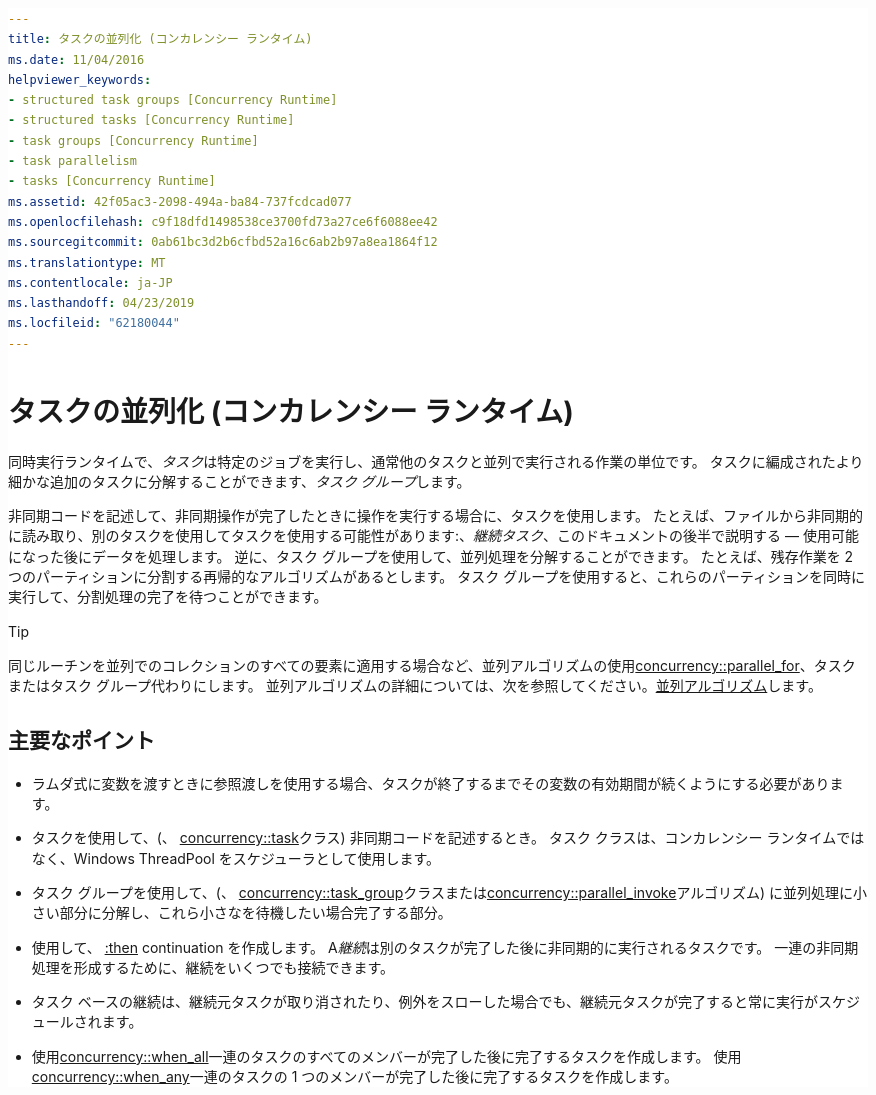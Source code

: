 ```yaml
---
title: タスクの並列化 (コンカレンシー ランタイム)
ms.date: 11/04/2016
helpviewer_keywords:
- structured task groups [Concurrency Runtime]
- structured tasks [Concurrency Runtime]
- task groups [Concurrency Runtime]
- task parallelism
- tasks [Concurrency Runtime]
ms.assetid: 42f05ac3-2098-494a-ba84-737fcdcad077
ms.openlocfilehash: c9f18dfd1498538ce3700fd73a27ce6f6088ee42
ms.sourcegitcommit: 0ab61bc3d2b6cfbd52a16c6ab2b97a8ea1864f12
ms.translationtype: MT
ms.contentlocale: ja-JP
ms.lasthandoff: 04/23/2019
ms.locfileid: "62180044"
---
```

# <a name="task-parallelism-concurrency-runtime"></a>タスクの並列化 (コンカレンシー ランタイム)

同時実行ランタイムで、*タスク*は特定のジョブを実行し、通常他のタスクと並列で実行される作業の単位です。 タスクに編成されたより細かな追加のタスクに分解することができます、*タスク グループ*します。

非同期コードを記述して、非同期操作が完了したときに操作を実行する場合に、タスクを使用します。 たとえば、ファイルから非同期的に読み取り、別のタスクを使用してタスクを使用する可能性があります:、*継続タスク*、このドキュメントの後半で説明する — 使用可能になった後にデータを処理します。 逆に、タスク グループを使用して、並列処理を分解することができます。 たとえば、残存作業を 2 つのパーティションに分割する再帰的なアルゴリズムがあるとします。 タスク グループを使用すると、これらのパーティションを同時に実行して、分割処理の完了を待つことができます。

> [!TIP]
> 同じルーチンを並列でのコレクションのすべての要素に適用する場合など、並列アルゴリズムの使用[concurrency::parallel_for](reference/concurrency-namespace-functions.md#parallel_for)、タスクまたはタスク グループ代わりにします。 並列アルゴリズムの詳細については、次を参照してください。[並列アルゴリズム](../../parallel/concrt/parallel-algorithms.md)します。

## <a name="key-points"></a>主要なポイント

- ラムダ式に変数を渡すときに参照渡しを使用する場合、タスクが終了するまでその変数の有効期間が続くようにする必要があります。

- タスクを使用して、(、 [concurrency::task](../../parallel/concrt/reference/task-class.md)クラス) 非同期コードを記述するとき。 タスク クラスは、コンカレンシー ランタイムではなく、Windows ThreadPool をスケジューラとして使用します。

- タスク グループを使用して、(、 [concurrency::task_group](reference/task-group-class.md)クラスまたは[concurrency::parallel_invoke](reference/concurrency-namespace-functions.md#parallel_invoke)アルゴリズム) に並列処理に小さい部分に分解し、これら小さなを待機したい場合完了する部分。

- 使用して、 [:then](reference/task-class.md#then) continuation を作成します。 A*継続*は別のタスクが完了した後に非同期的に実行されるタスクです。 一連の非同期処理を形成するために、継続をいくつでも接続できます。

- タスク ベースの継続は、継続元タスクが取り消されたり、例外をスローした場合でも、継続元タスクが完了すると常に実行がスケジュールされます。

- 使用[concurrency::when_all](reference/concurrency-namespace-functions.md#when_all)一連のタスクのすべてのメンバーが完了した後に完了するタスクを作成します。 使用[concurrency::when_any](reference/concurrency-namespace-functions.md#when_any)一連のタスクの 1 つのメンバーが完了した後に完了するタスクを作成します。
